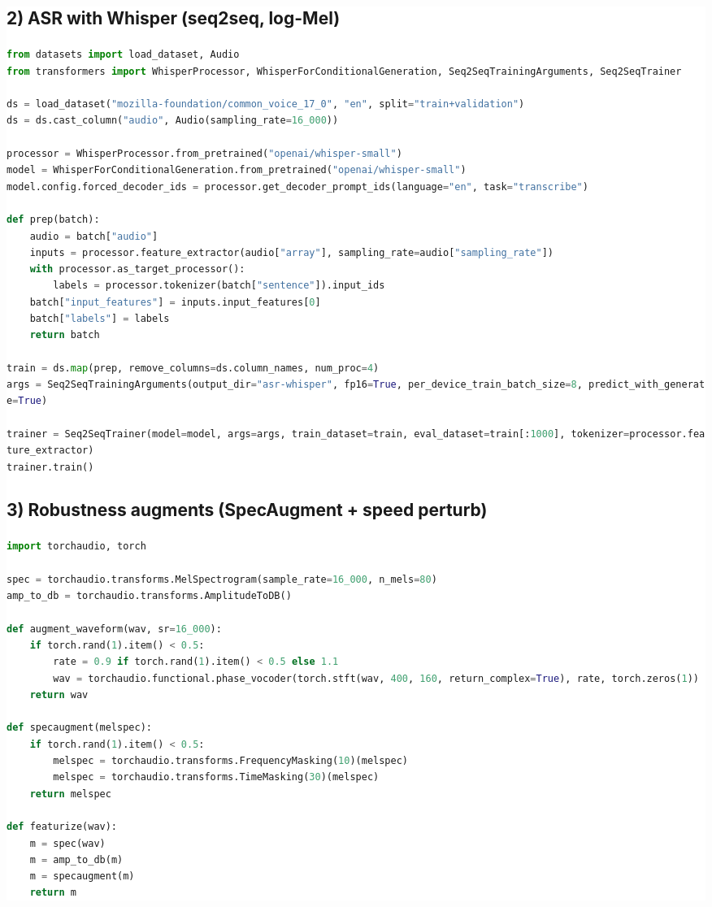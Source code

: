 ## 2) ASR with Whisper (seq2seq, log-Mel)

```python
from datasets import load_dataset, Audio
from transformers import WhisperProcessor, WhisperForConditionalGeneration, Seq2SeqTrainingArguments, Seq2SeqTrainer

ds = load_dataset("mozilla-foundation/common_voice_17_0", "en", split="train+validation")
ds = ds.cast_column("audio", Audio(sampling_rate=16_000))

processor = WhisperProcessor.from_pretrained("openai/whisper-small")
model = WhisperForConditionalGeneration.from_pretrained("openai/whisper-small")
model.config.forced_decoder_ids = processor.get_decoder_prompt_ids(language="en", task="transcribe")

def prep(batch):
    audio = batch["audio"]
    inputs = processor.feature_extractor(audio["array"], sampling_rate=audio["sampling_rate"])
    with processor.as_target_processor():
        labels = processor.tokenizer(batch["sentence"]).input_ids
    batch["input_features"] = inputs.input_features[0]
    batch["labels"] = labels
    return batch

train = ds.map(prep, remove_columns=ds.column_names, num_proc=4)
args = Seq2SeqTrainingArguments(output_dir="asr-whisper", fp16=True, per_device_train_batch_size=8, predict_with_generate=True)

trainer = Seq2SeqTrainer(model=model, args=args, train_dataset=train, eval_dataset=train[:1000], tokenizer=processor.feature_extractor)
trainer.train()
```

## 3) Robustness augments (SpecAugment + speed perturb)

```python
import torchaudio, torch

spec = torchaudio.transforms.MelSpectrogram(sample_rate=16_000, n_mels=80)
amp_to_db = torchaudio.transforms.AmplitudeToDB()

def augment_waveform(wav, sr=16_000):
    if torch.rand(1).item() < 0.5:
        rate = 0.9 if torch.rand(1).item() < 0.5 else 1.1
        wav = torchaudio.functional.phase_vocoder(torch.stft(wav, 400, 160, return_complex=True), rate, torch.zeros(1))
    return wav

def specaugment(melspec):
    if torch.rand(1).item() < 0.5:
        melspec = torchaudio.transforms.FrequencyMasking(10)(melspec)
        melspec = torchaudio.transforms.TimeMasking(30)(melspec)
    return melspec

def featurize(wav):
    m = spec(wav)
    m = amp_to_db(m)
    m = specaugment(m)
    return m
```

